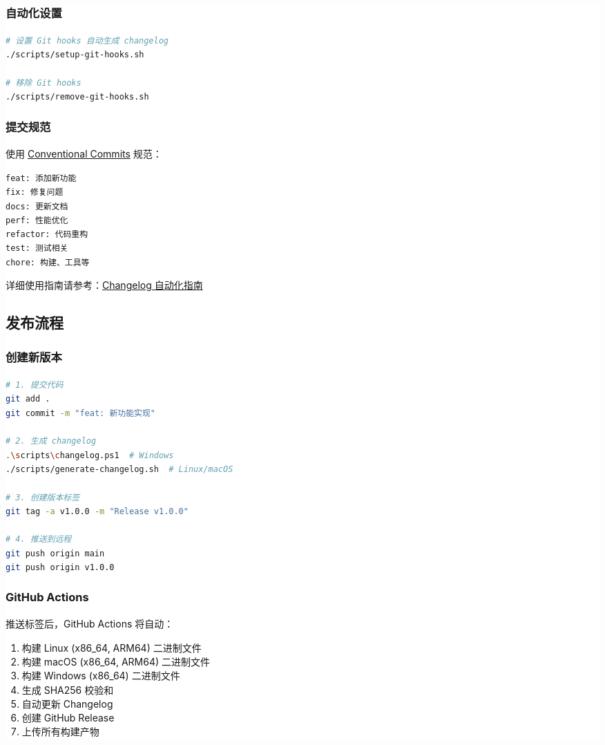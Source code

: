 ### 自动化设置

```bash
# 设置 Git hooks 自动生成 changelog
./scripts/setup-git-hooks.sh

# 移除 Git hooks
./scripts/remove-git-hooks.sh
```

### 提交规范

使用 [Conventional Commits](https://www.conventionalcommits.org/) 规范：

```
feat: 添加新功能
fix: 修复问题
docs: 更新文档
perf: 性能优化
refactor: 代码重构
test: 测试相关
chore: 构建、工具等
```

详细使用指南请参考：[Changelog 自动化指南](docs/CHANGELOG_AUTOMATION.md)

## 发布流程

### 创建新版本

```bash
# 1. 提交代码
git add .
git commit -m "feat: 新功能实现"

# 2. 生成 changelog
.\scripts\changelog.ps1  # Windows
./scripts/generate-changelog.sh  # Linux/macOS

# 3. 创建版本标签
git tag -a v1.0.0 -m "Release v1.0.0"

# 4. 推送到远程
git push origin main
git push origin v1.0.0
```

### GitHub Actions

推送标签后，GitHub Actions 将自动：

1. 构建 Linux (x86_64, ARM64) 二进制文件
2. 构建 macOS (x86_64, ARM64) 二进制文件
3. 构建 Windows (x86_64) 二进制文件
4. 生成 SHA256 校验和
5. 自动更新 Changelog
6. 创建 GitHub Release
7. 上传所有构建产物
